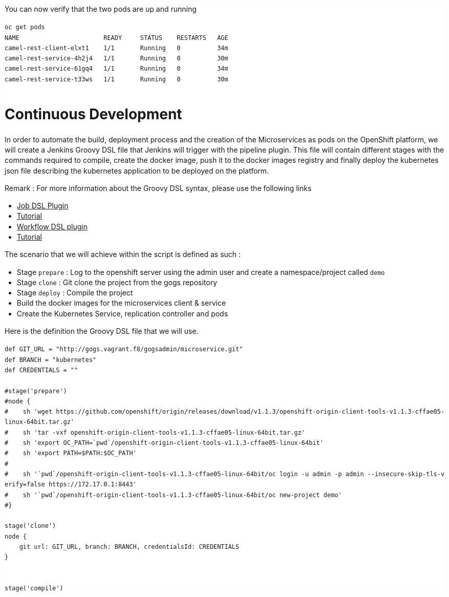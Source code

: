 ```
```

You can now verify that the two pods are up and running

```
oc get pods
NAME                       READY     STATUS    RESTARTS   AGE
camel-rest-client-elxt1    1/1       Running   0          34m
camel-rest-service-4h2j4   1/1       Running   0          30m
camel-rest-service-61gq4   1/1       Running   0          34m
camel-rest-service-t33ws   1/1       Running   0          30m

```

# Continuous Development

In order to automate the build, deployment process and the creation of the Microservices as pods on the OpenShift platform, we will create a Jenkins Groovy DSL file that 
 Jenkins will trigger with the pipeline plugin. This file will contain different stages with the commands required to compile, create the docker image, push it to the docker images registry and finally deploy the kubernetes 
json file describing the kubernetes application to be deployed on the platform.
 
Remark : For more information about the Groovy DSL syntax, please use the following links
 
* [Job DSL Plugin](https://github.com/jenkinsci/job-dsl-plugin)
* [Tutorial](https://github.com/jenkinsci/job-dsl-plugin/wiki/Tutorial---Using-the-Jenkins-Job-DSL)
* [Workflow DSL plugin](https://github.com/jenkinsci/workflow-plugin/)
* [Tutorial](https://github.com/jenkinsci/workflow-plugin/blob/master/TUTORIAL.md)
 
The scenario that we will achieve within the script is defined as such :
 
* Stage `prepare` : Log to the openshift server using the admin user and create a namespace/project called `demo`
* Stage `clone` : Git clone the project from the gogs repository
* Stage `deploy` : Compile the project
* Build the docker images for the microservices client & service
* Create the Kubernetes Service, replication controller and pods 

Here is the definition the Groovy DSL file that we will use. 

```
def GIT_URL = "http://gogs.vagrant.f8/gogsadmin/microservice.git"
def BRANCH = "kubernetes"
def CREDENTIALS = ""

#stage('prepare')
#node {
#    sh 'wget https://github.com/openshift/origin/releases/download/v1.1.3/openshift-origin-client-tools-v1.1.3-cffae05-linux-64bit.tar.gz'
#    sh 'tar -vxf openshift-origin-client-tools-v1.1.3-cffae05-linux-64bit.tar.gz'
#    sh 'export OC_PATH=`pwd`/openshift-origin-client-tools-v1.1.3-cffae05-linux-64bit'
#    sh 'export PATH=$PATH:$OC_PATH'
#    
#    sh '`pwd`/openshift-origin-client-tools-v1.1.3-cffae05-linux-64bit/oc login -u admin -p admin --insecure-skip-tls-verify=false https://172.17.0.1:8443'
#    sh '`pwd`/openshift-origin-client-tools-v1.1.3-cffae05-linux-64bit/oc new-project demo'
#}

stage('clone')
node {
    git url: GIT_URL, branch: BRANCH, credentialsId: CREDENTIALS
}


stage('compile')
```